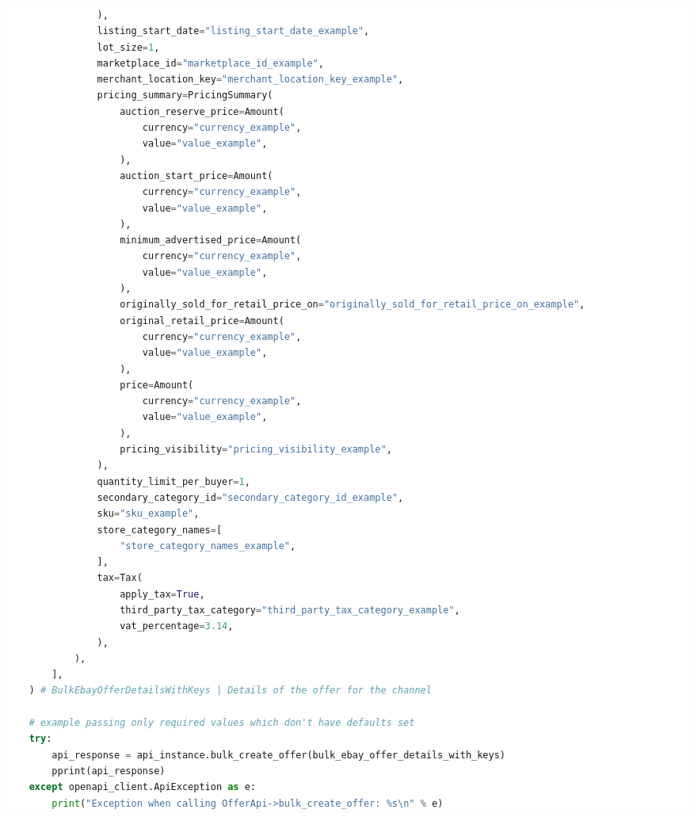 ```python
                ),
                listing_start_date="listing_start_date_example",
                lot_size=1,
                marketplace_id="marketplace_id_example",
                merchant_location_key="merchant_location_key_example",
                pricing_summary=PricingSummary(
                    auction_reserve_price=Amount(
                        currency="currency_example",
                        value="value_example",
                    ),
                    auction_start_price=Amount(
                        currency="currency_example",
                        value="value_example",
                    ),
                    minimum_advertised_price=Amount(
                        currency="currency_example",
                        value="value_example",
                    ),
                    originally_sold_for_retail_price_on="originally_sold_for_retail_price_on_example",
                    original_retail_price=Amount(
                        currency="currency_example",
                        value="value_example",
                    ),
                    price=Amount(
                        currency="currency_example",
                        value="value_example",
                    ),
                    pricing_visibility="pricing_visibility_example",
                ),
                quantity_limit_per_buyer=1,
                secondary_category_id="secondary_category_id_example",
                sku="sku_example",
                store_category_names=[
                    "store_category_names_example",
                ],
                tax=Tax(
                    apply_tax=True,
                    third_party_tax_category="third_party_tax_category_example",
                    vat_percentage=3.14,
                ),
            ),
        ],
    ) # BulkEbayOfferDetailsWithKeys | Details of the offer for the channel

    # example passing only required values which don't have defaults set
    try:
        api_response = api_instance.bulk_create_offer(bulk_ebay_offer_details_with_keys)
        pprint(api_response)
    except openapi_client.ApiException as e:
        print("Exception when calling OfferApi->bulk_create_offer: %s\n" % e)
```
